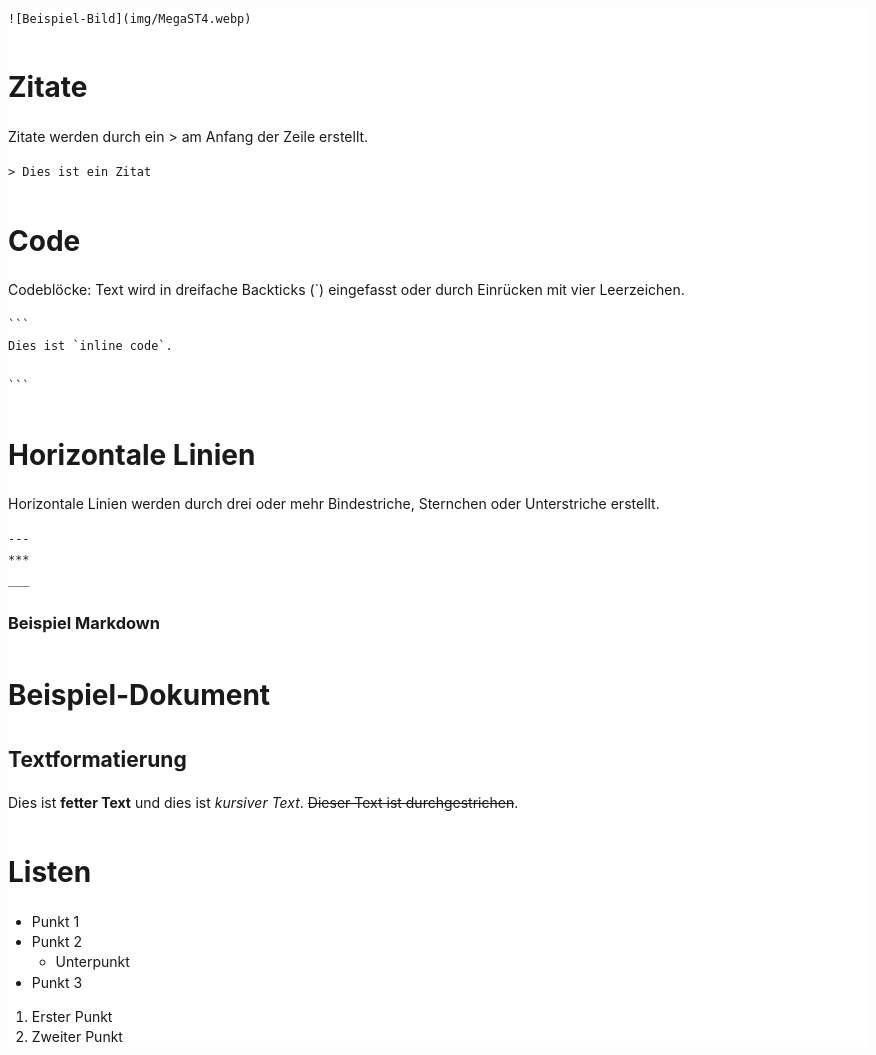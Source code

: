 ```
![Beispiel-Bild](img/MegaST4.webp)

```


Zitate
================

Zitate werden durch ein > am Anfang der Zeile erstellt.

```
> Dies ist ein Zitat
```

Code
================

Codeblöcke: Text wird in dreifache Backticks (`) eingefasst oder durch Einrücken mit vier Leerzeichen.

````
```
Dies ist `inline code`.

```
````

Horizontale Linien
================

Horizontale Linien werden durch drei oder mehr Bindestriche, Sternchen oder Unterstriche erstellt.

```
---
***
___

```

### Beispiel Markdown

Beispiel-Dokument
================

Textformatierung
--------------------

Dies ist **fetter Text** und dies ist *kursiver Text*. ~~Dieser Text ist durchgestrichen~~.

Listen
================

- Punkt 1
- Punkt 2
  - Unterpunkt
- Punkt 3

1. Erster Punkt
2. Zweiter Punkt

